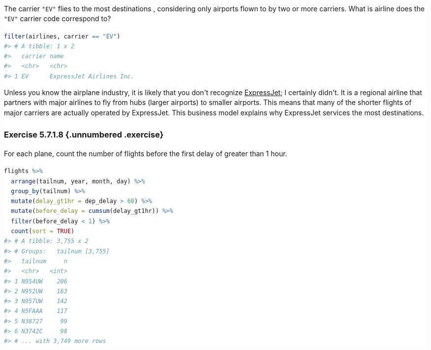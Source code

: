 The carrier `"EV"` flies to the most destinations , considering only airports flown to by two or more carriers.
What is airline does the `"EV"` carrier code correspond to?

```r
filter(airlines, carrier == "EV")
#> # A tibble: 1 x 2
#>   carrier name                    
#>   <chr>   <chr>                   
#> 1 EV      ExpressJet Airlines Inc.
```
Unless you know the airplane industry, it is likely that you don't recognize [ExpressJet](https://en.wikipedia.org/wiki/ExpressJet); I certainly didn't.
It is a regional airline that partners with major airlines to fly from hubs (larger airports) to smaller airports.
This means that many of the shorter flights of major carriers are actually operated by ExpressJet.
This business model explains why ExpressJet services the most destinations.

</div>

### Exercise <span class="exercise-number">5.7.1.8</span> {.unnumbered .exercise}

<div class="question">
For each plane, count the number of flights before the first delay of greater than 1 hour.
</div>

<div class="answer">


```r
flights %>%
  arrange(tailnum, year, month, day) %>%
  group_by(tailnum) %>%
  mutate(delay_gt1hr = dep_delay > 60) %>%
  mutate(before_delay = cumsum(delay_gt1hr)) %>%
  filter(before_delay < 1) %>%
  count(sort = TRUE)
#> # A tibble: 3,755 x 2
#> # Groups:   tailnum [3,755]
#>   tailnum     n
#>   <chr>   <int>
#> 1 N954UW    206
#> 2 N952UW    163
#> 3 N957UW    142
#> 4 N5FAAA    117
#> 5 N38727     99
#> 6 N3742C     98
#> # ... with 3,749 more rows
```

</div>

[^methods]: In most interesting data analysis questions, no answer ever "right". With infinite time and money, an analysis could almost always improve their answer with more data or better methods.
    The difficulty in real life is finding the quickest, simplest method
    that works "good enough".


[^daylight]: Except for flights  daylight savings started (March 10) or